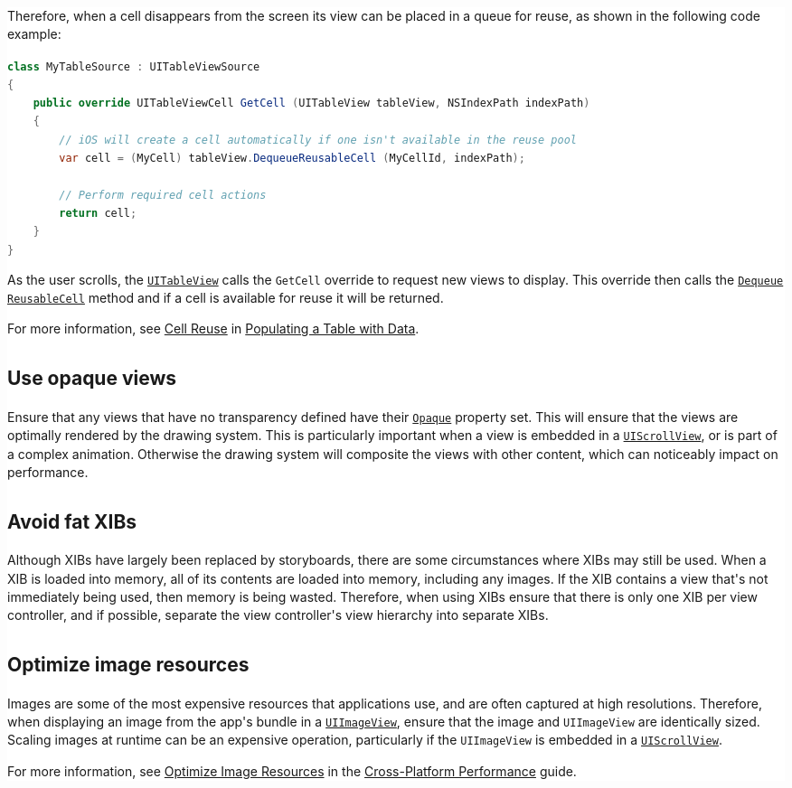 Therefore, when a cell disappears from the screen its view can be placed in a queue for reuse, as shown in the following code example:

```csharp
class MyTableSource : UITableViewSource
{
    public override UITableViewCell GetCell (UITableView tableView, NSIndexPath indexPath)
    {
        // iOS will create a cell automatically if one isn't available in the reuse pool
        var cell = (MyCell) tableView.DequeueReusableCell (MyCellId, indexPath);

        // Perform required cell actions
        return cell;
    }
}
```

As the user scrolls, the [`UITableView`](https://developer.xamarin.com/api/type/UIKit.UITableView/) calls the `GetCell` override to request new views to display. This override then calls the [`DequeueReusableCell`](https://developer.xamarin.com/api/member/UIKit.UITableView.DequeueReusableCell/p/Foundation.NSString/) method and if a cell is available for reuse it will be returned.

For more information, see [Cell Reuse](~/ios/user-interface/controls/tables/populating-a-table-with-data.md) in [Populating a Table with Data](~/ios/user-interface/controls/tables/populating-a-table-with-data.md).

## Use opaque views

Ensure that any views that have no transparency defined have their [`Opaque`](https://developer.xamarin.com/api/property/UIKit.UIView.Opaque/) property set. This will ensure that the views are optimally rendered by the drawing system. This is particularly important when a view is embedded in a [`UIScrollView`](https://developer.xamarin.com/api/type/UIKit.UIScrollView/), or is part of a complex animation. Otherwise the drawing system will composite the views with other content, which can noticeably impact on performance.

## Avoid fat XIBs

Although XIBs have largely been replaced by storyboards, there are some circumstances where XIBs may still be used. When a XIB is loaded into memory, all of its contents are loaded into memory, including any images. If the XIB contains a view that's not immediately being used, then memory is being wasted. Therefore, when using XIBs ensure that there is only one XIB per view controller, and if possible, separate the view controller's view hierarchy into separate XIBs.

## Optimize image resources

Images are some of the most expensive resources that applications use, and are often captured at high resolutions. Therefore, when displaying an image from the app's bundle in a [`UIImageView`](https://developer.xamarin.com/api/type/UIKit.UIImageView/), ensure that the image and `UIImageView` are identically sized. Scaling images at runtime can be an expensive operation, particularly if the `UIImageView` is embedded in a [`UIScrollView`](https://developer.xamarin.com/api/type/UIKit.UIScrollView/).

For more information, see [Optimize Image Resources](~/cross-platform/deploy-test/memory-perf-best-practices.md#optimizeimages) in the [Cross-Platform Performance](~/cross-platform/deploy-test/memory-perf-best-practices.md) guide.
